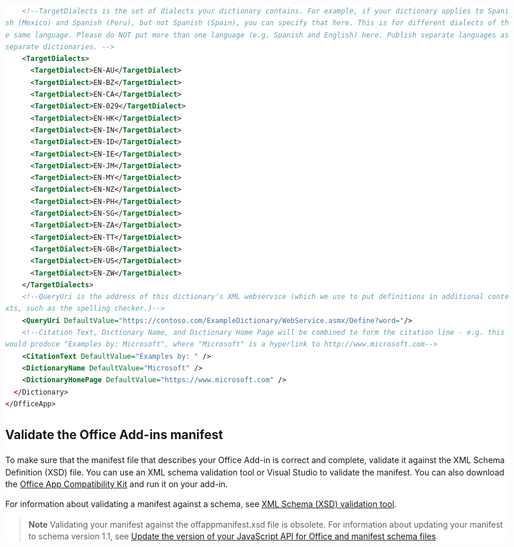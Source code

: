 ```XML
    <!--TargetDialects is the set of dialects your dictionary contains. For example, if your dictionary applies to Spanish (Mexico) and Spanish (Peru), but not Spanish (Spain), you can specify that here. This is for different dialects of the same language. Please do NOT put more than one language (e.g. Spanish and English) here. Publish separate languages as separate dictionaries. -->
    <TargetDialects>
      <TargetDialect>EN-AU</TargetDialect>
      <TargetDialect>EN-BZ</TargetDialect>
      <TargetDialect>EN-CA</TargetDialect>
      <TargetDialect>EN-029</TargetDialect>
      <TargetDialect>EN-HK</TargetDialect>
      <TargetDialect>EN-IN</TargetDialect>
      <TargetDialect>EN-ID</TargetDialect>
      <TargetDialect>EN-IE</TargetDialect>
      <TargetDialect>EN-JM</TargetDialect>
      <TargetDialect>EN-MY</TargetDialect>
      <TargetDialect>EN-NZ</TargetDialect>
      <TargetDialect>EN-PH</TargetDialect>
      <TargetDialect>EN-SG</TargetDialect>
      <TargetDialect>EN-ZA</TargetDialect>
      <TargetDialect>EN-TT</TargetDialect>
      <TargetDialect>EN-GB</TargetDialect>
      <TargetDialect>EN-US</TargetDialect>
      <TargetDialect>EN-ZW</TargetDialect>
    </TargetDialects>
    <!--QueryUri is the address of this dictionary's XML webservice (which we use to put definitions in additional contexts, such as the spelling checker.)-->
    <QueryUri DefaultValue="https://contoso.com/ExampleDictionary/WebService.asmx/Define?word="/>
    <!--Citation Text, Dictionary Name, and Dictionary Home Page will be combined to form the citation line - e.g. this would produce "Examples by: Microsoft", where "Microsoft" is a hyperlink to http://www.microsoft.com-->
    <CitationText DefaultValue="Examples by: " />
    <DictionaryName DefaultValue="Microsoft" />
    <DictionaryHomePage DefaultValue="https://www.microsoft.com" />
  </Dictionary>
</OfficeApp>
```


## Validate the Office Add-ins manifest


To make sure that the manifest file that describes your Office Add-in is correct and complete, validate it against the XML Schema Definition (XSD) file. You can use an XML schema validation tool or Visual Studio to validate the manifest. You can also download the [Office App Compatibility Kit](https://www.microsoft.com/en-us/download/details.aspx?id=46831) and run it on your add-in.

For information about validating a manifest against a schema, see [XML Schema (XSD) validation tool](http://stackoverflow.com/questions/124865/xml-schema-xsd-validation-tool).


 >**Note**  Validating your manifest against the offappmanifest.xsd file is obsolete. For information about updating your manifest to schema version 1.1, see [Update the version of your JavaScript API for Office and manifest schema files](../../docs/develop/update-your-javascript-api-for-office-and-manifest-schema-version.md).
